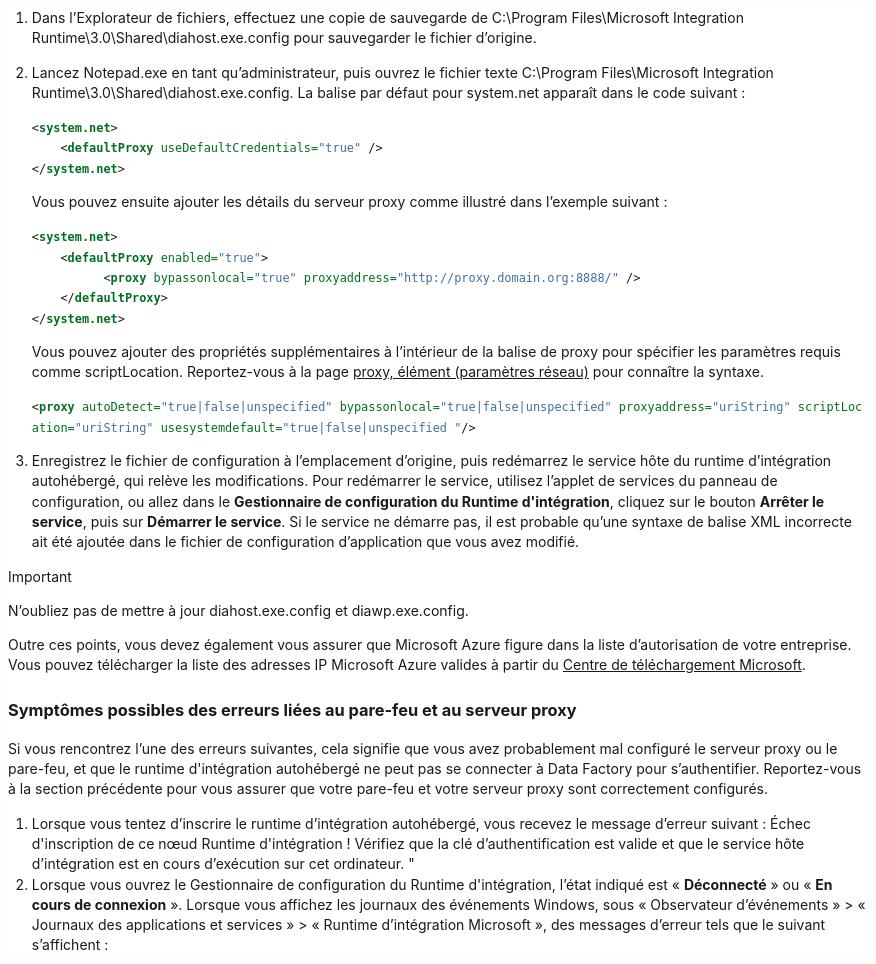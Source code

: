 1. Dans l’Explorateur de fichiers, effectuez une copie de sauvegarde de C:\Program Files\Microsoft Integration Runtime\3.0\Shared\diahost.exe.config pour sauvegarder le fichier d’origine.
2. Lancez Notepad.exe en tant qu’administrateur, puis ouvrez le fichier texte C:\Program Files\Microsoft Integration Runtime\3.0\Shared\diahost.exe.config. La balise par défaut pour system.net apparaît dans le code suivant :

    ```xml
    <system.net>
        <defaultProxy useDefaultCredentials="true" />
    </system.net>
    ```
    Vous pouvez ensuite ajouter les détails du serveur proxy comme illustré dans l’exemple suivant :

    ```xml
    <system.net>
        <defaultProxy enabled="true">
              <proxy bypassonlocal="true" proxyaddress="http://proxy.domain.org:8888/" />
        </defaultProxy>
    </system.net>
    ```

    Vous pouvez ajouter des propriétés supplémentaires à l’intérieur de la balise de proxy pour spécifier les paramètres requis comme scriptLocation. Reportez-vous à la page [proxy, élément (paramètres réseau)](https://msdn.microsoft.com/library/sa91de1e.aspx) pour connaître la syntaxe.

    ```xml
    <proxy autoDetect="true|false|unspecified" bypassonlocal="true|false|unspecified" proxyaddress="uriString" scriptLocation="uriString" usesystemdefault="true|false|unspecified "/>
    ```
3. Enregistrez le fichier de configuration à l’emplacement d’origine, puis redémarrez le service hôte du runtime d’intégration autohébergé, qui relève les modifications. Pour redémarrer le service, utilisez l’applet de services du panneau de configuration, ou allez dans le **Gestionnaire de configuration du Runtime d'intégration**, cliquez sur le bouton **Arrêter le service**, puis sur **Démarrer le service**. Si le service ne démarre pas, il est probable qu’une syntaxe de balise XML incorrecte ait été ajoutée dans le fichier de configuration d’application que vous avez modifié.

> [!IMPORTANT]
> N’oubliez pas de mettre à jour diahost.exe.config et diawp.exe.config.

Outre ces points, vous devez également vous assurer que Microsoft Azure figure dans la liste d’autorisation de votre entreprise. Vous pouvez télécharger la liste des adresses IP Microsoft Azure valides à partir du [Centre de téléchargement Microsoft](https://www.microsoft.com/download/details.aspx?id=41653).

### <a name="possible-symptoms-for-firewall-and-proxy-server-related-issues"></a>Symptômes possibles des erreurs liées au pare-feu et au serveur proxy
Si vous rencontrez l’une des erreurs suivantes, cela signifie que vous avez probablement mal configuré le serveur proxy ou le pare-feu, et que le runtime d'intégration autohébergé ne peut pas se connecter à Data Factory pour s’authentifier. Reportez-vous à la section précédente pour vous assurer que votre pare-feu et votre serveur proxy sont correctement configurés.

1.  Lorsque vous tentez d’inscrire le runtime d’intégration autohébergé, vous recevez le message d’erreur suivant : Échec d'inscription de ce nœud Runtime d'intégration ! Vérifiez que la clé d’authentification est valide et que le service hôte d’intégration est en cours d’exécution sur cet ordinateur. "
2.  Lorsque vous ouvrez le Gestionnaire de configuration du Runtime d'intégration, l’état indiqué est « **Déconnecté** » ou « **En cours de connexion** ». Lorsque vous affichez les journaux des événements Windows, sous « Observateur d’événements » > « Journaux des applications et services » > « Runtime d’intégration Microsoft », des messages d’erreur tels que le suivant s’affichent :
